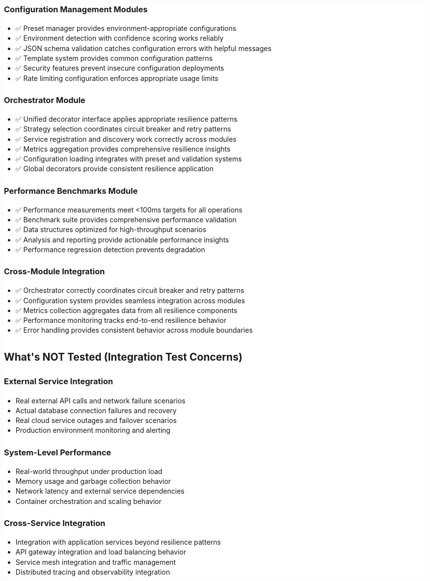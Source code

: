 ### **Configuration Management Modules**
- ✅ Preset manager provides environment-appropriate configurations
- ✅ Environment detection with confidence scoring works reliably
- ✅ JSON schema validation catches configuration errors with helpful messages
- ✅ Template system provides common configuration patterns
- ✅ Security features prevent insecure configuration deployments
- ✅ Rate limiting configuration enforces appropriate usage limits

### **Orchestrator Module**
- ✅ Unified decorator interface applies appropriate resilience patterns
- ✅ Strategy selection coordinates circuit breaker and retry patterns
- ✅ Service registration and discovery work correctly across modules
- ✅ Metrics aggregation provides comprehensive resilience insights
- ✅ Configuration loading integrates with preset and validation systems
- ✅ Global decorators provide consistent resilience application

### **Performance Benchmarks Module**
- ✅ Performance measurements meet <100ms targets for all operations
- ✅ Benchmark suite provides comprehensive performance validation
- ✅ Data structures optimized for high-throughput scenarios
- ✅ Analysis and reporting provide actionable performance insights
- ✅ Performance regression detection prevents degradation

### **Cross-Module Integration**
- ✅ Orchestrator correctly coordinates circuit breaker and retry patterns
- ✅ Configuration system provides seamless integration across modules
- ✅ Metrics collection aggregates data from all resilience components
- ✅ Performance monitoring tracks end-to-end resilience behavior
- ✅ Error handling provides consistent behavior across module boundaries

## What's NOT Tested (Integration Test Concerns)

### **External Service Integration**
- Real external API calls and network failure scenarios
- Actual database connection failures and recovery
- Real cloud service outages and failover scenarios
- Production environment monitoring and alerting

### **System-Level Performance**
- Real-world throughput under production load
- Memory usage and garbage collection behavior
- Network latency and external service dependencies
- Container orchestration and scaling behavior

### **Cross-Service Integration**
- Integration with application services beyond resilience patterns
- API gateway integration and load balancing behavior
- Service mesh integration and traffic management
- Distributed tracing and observability integration
